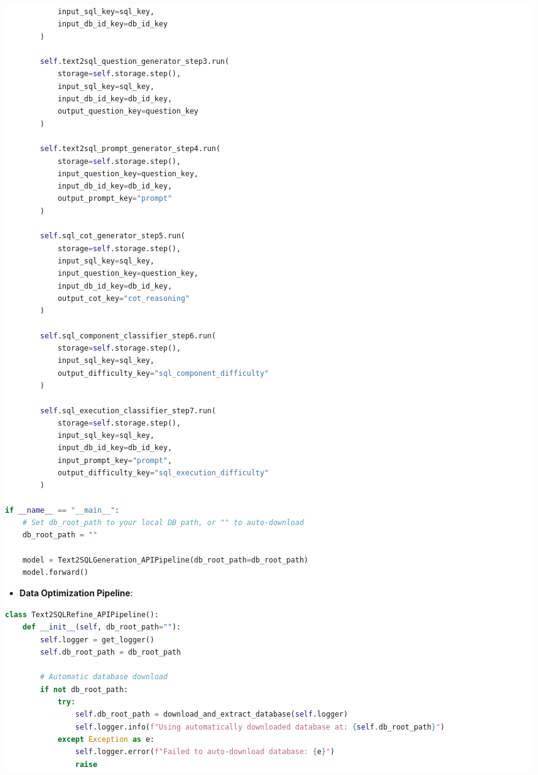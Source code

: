 ```python
            input_sql_key=sql_key,
            input_db_id_key=db_id_key
        )

        self.text2sql_question_generator_step3.run(
            storage=self.storage.step(),
            input_sql_key=sql_key,
            input_db_id_key=db_id_key,
            output_question_key=question_key
        )

        self.text2sql_prompt_generator_step4.run(
            storage=self.storage.step(),
            input_question_key=question_key,
            input_db_id_key=db_id_key,
            output_prompt_key="prompt"
        )

        self.sql_cot_generator_step5.run(
            storage=self.storage.step(),
            input_sql_key=sql_key,
            input_question_key=question_key,
            input_db_id_key=db_id_key,
            output_cot_key="cot_reasoning"
        )

        self.sql_component_classifier_step6.run(
            storage=self.storage.step(),
            input_sql_key=sql_key,
            output_difficulty_key="sql_component_difficulty"
        )

        self.sql_execution_classifier_step7.run(
            storage=self.storage.step(),
            input_sql_key=sql_key,
            input_db_id_key=db_id_key,
            input_prompt_key="prompt",
            output_difficulty_key="sql_execution_difficulty"
        )

if __name__ == "__main__":
    # Set db_root_path to your local DB path, or "" to auto-download
    db_root_path = ""
    
    model = Text2SQLGeneration_APIPipeline(db_root_path=db_root_path)
    model.forward()
```

* **Data Optimization Pipeline**:
```python
class Text2SQLRefine_APIPipeline():
    def __init__(self, db_root_path=""):
        self.logger = get_logger()
        self.db_root_path = db_root_path

        # Automatic database download
        if not db_root_path:
            try:
                self.db_root_path = download_and_extract_database(self.logger)
                self.logger.info(f"Using automatically downloaded database at: {self.db_root_path}")
            except Exception as e:
                self.logger.error(f"Failed to auto-download database: {e}")
                raise 
```